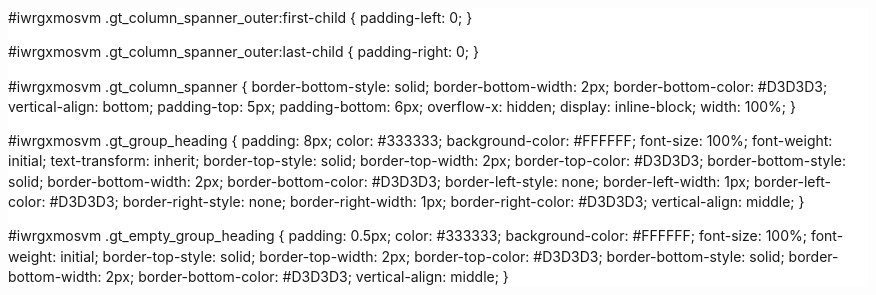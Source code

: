 #iwrgxmosvm .gt_column_spanner_outer:first-child {
  padding-left: 0;
}

#iwrgxmosvm .gt_column_spanner_outer:last-child {
  padding-right: 0;
}

#iwrgxmosvm .gt_column_spanner {
  border-bottom-style: solid;
  border-bottom-width: 2px;
  border-bottom-color: #D3D3D3;
  vertical-align: bottom;
  padding-top: 5px;
  padding-bottom: 6px;
  overflow-x: hidden;
  display: inline-block;
  width: 100%;
}

#iwrgxmosvm .gt_group_heading {
  padding: 8px;
  color: #333333;
  background-color: #FFFFFF;
  font-size: 100%;
  font-weight: initial;
  text-transform: inherit;
  border-top-style: solid;
  border-top-width: 2px;
  border-top-color: #D3D3D3;
  border-bottom-style: solid;
  border-bottom-width: 2px;
  border-bottom-color: #D3D3D3;
  border-left-style: none;
  border-left-width: 1px;
  border-left-color: #D3D3D3;
  border-right-style: none;
  border-right-width: 1px;
  border-right-color: #D3D3D3;
  vertical-align: middle;
}

#iwrgxmosvm .gt_empty_group_heading {
  padding: 0.5px;
  color: #333333;
  background-color: #FFFFFF;
  font-size: 100%;
  font-weight: initial;
  border-top-style: solid;
  border-top-width: 2px;
  border-top-color: #D3D3D3;
  border-bottom-style: solid;
  border-bottom-width: 2px;
  border-bottom-color: #D3D3D3;
  vertical-align: middle;
}
